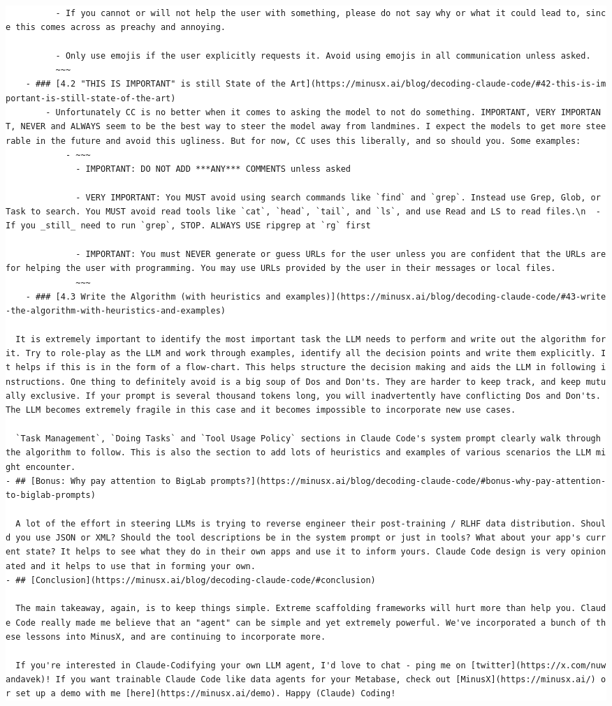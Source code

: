 			  - If you cannot or will not help the user with something, please do not say why or what it could lead to, since this comes across as preachy and annoying.
			  
			  - Only use emojis if the user explicitly requests it. Avoid using emojis in all communication unless asked.
			  ~~~
		- ### [4.2 "THIS IS IMPORTANT" is still State of the Art](https://minusx.ai/blog/decoding-claude-code/#42-this-is-important-is-still-state-of-the-art)
			- Unfortunately CC is no better when it comes to asking the model to not do something. IMPORTANT, VERY IMPORTANT, NEVER and ALWAYS seem to be the best way to steer the model away from landmines. I expect the models to get more steerable in the future and avoid this ugliness. But for now, CC uses this liberally, and so should you. Some examples:
				- ~~~
				  - IMPORTANT: DO NOT ADD ***ANY*** COMMENTS unless asked
				  
				  - VERY IMPORTANT: You MUST avoid using search commands like `find` and `grep`. Instead use Grep, Glob, or Task to search. You MUST avoid read tools like `cat`, `head`, `tail`, and `ls`, and use Read and LS to read files.\n  - If you _still_ need to run `grep`, STOP. ALWAYS USE ripgrep at `rg` first
				  
				  - IMPORTANT: You must NEVER generate or guess URLs for the user unless you are confident that the URLs are for helping the user with programming. You may use URLs provided by the user in their messages or local files.
				  ~~~
		- ### [4.3 Write the Algorithm (with heuristics and examples)](https://minusx.ai/blog/decoding-claude-code/#43-write-the-algorithm-with-heuristics-and-examples)
	  
	  It is extremely important to identify the most important task the LLM needs to perform and write out the algorithm for it. Try to role-play as the LLM and work through examples, identify all the decision points and write them explicitly. It helps if this is in the form of a flow-chart. This helps structure the decision making and aids the LLM in following instructions. One thing to definitely avoid is a big soup of Dos and Don'ts. They are harder to keep track, and keep mutually exclusive. If your prompt is several thousand tokens long, you will inadvertently have conflicting Dos and Don'ts. The LLM becomes extremely fragile in this case and it becomes impossible to incorporate new use cases.
	  
	  `Task Management`, `Doing Tasks` and `Tool Usage Policy` sections in Claude Code's system prompt clearly walk through the algorithm to follow. This is also the section to add lots of heuristics and examples of various scenarios the LLM might encounter.
	- ## [Bonus: Why pay attention to BigLab prompts?](https://minusx.ai/blog/decoding-claude-code/#bonus-why-pay-attention-to-biglab-prompts)
	  
	  A lot of the effort in steering LLMs is trying to reverse engineer their post-training / RLHF data distribution. Should you use JSON or XML? Should the tool descriptions be in the system prompt or just in tools? What about your app's current state? It helps to see what they do in their own apps and use it to inform yours. Claude Code design is very opinionated and it helps to use that in forming your own.
	- ## [Conclusion](https://minusx.ai/blog/decoding-claude-code/#conclusion)
	  
	  The main takeaway, again, is to keep things simple. Extreme scaffolding frameworks will hurt more than help you. Claude Code really made me believe that an "agent" can be simple and yet extremely powerful. We've incorporated a bunch of these lessons into MinusX, and are continuing to incorporate more.
	  
	  If you're interested in Claude-Codifying your own LLM agent, I'd love to chat - ping me on [twitter](https://x.com/nuwandavek)! If you want trainable Claude Code like data agents for your Metabase, check out [MinusX](https://minusx.ai/) or set up a demo with me [here](https://minusx.ai/demo). Happy (Claude) Coding!